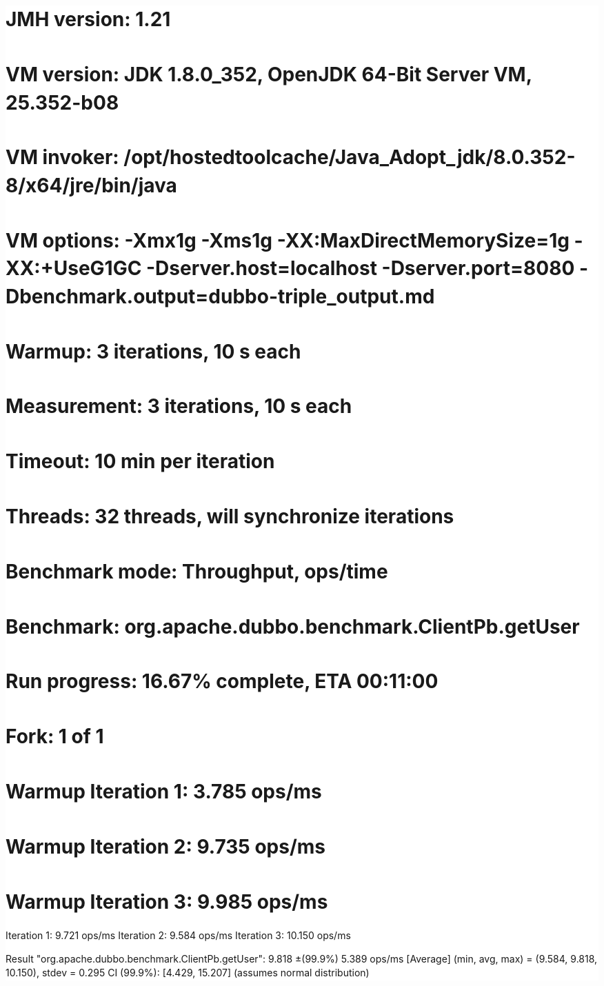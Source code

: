
# JMH version: 1.21
# VM version: JDK 1.8.0_352, OpenJDK 64-Bit Server VM, 25.352-b08
# VM invoker: /opt/hostedtoolcache/Java_Adopt_jdk/8.0.352-8/x64/jre/bin/java
# VM options: -Xmx1g -Xms1g -XX:MaxDirectMemorySize=1g -XX:+UseG1GC -Dserver.host=localhost -Dserver.port=8080 -Dbenchmark.output=dubbo-triple_output.md
# Warmup: 3 iterations, 10 s each
# Measurement: 3 iterations, 10 s each
# Timeout: 10 min per iteration
# Threads: 32 threads, will synchronize iterations
# Benchmark mode: Throughput, ops/time
# Benchmark: org.apache.dubbo.benchmark.ClientPb.getUser

# Run progress: 16.67% complete, ETA 00:11:00
# Fork: 1 of 1
# Warmup Iteration   1: 3.785 ops/ms
# Warmup Iteration   2: 9.735 ops/ms
# Warmup Iteration   3: 9.985 ops/ms
Iteration   1: 9.721 ops/ms
Iteration   2: 9.584 ops/ms
Iteration   3: 10.150 ops/ms


Result "org.apache.dubbo.benchmark.ClientPb.getUser":
  9.818 ±(99.9%) 5.389 ops/ms [Average]
  (min, avg, max) = (9.584, 9.818, 10.150), stdev = 0.295
  CI (99.9%): [4.429, 15.207] (assumes normal distribution)
